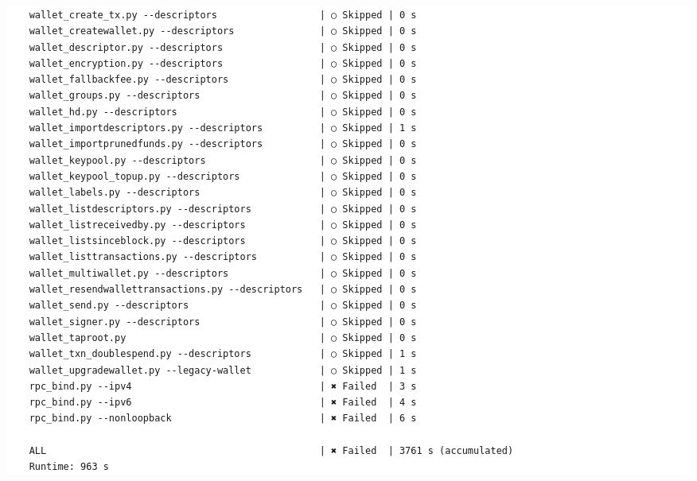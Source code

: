         wallet_create_tx.py --descriptors                  | ○ Skipped | 0 s
        wallet_createwallet.py --descriptors               | ○ Skipped | 0 s
        wallet_descriptor.py --descriptors                 | ○ Skipped | 0 s
        wallet_encryption.py --descriptors                 | ○ Skipped | 0 s
        wallet_fallbackfee.py --descriptors                | ○ Skipped | 0 s
        wallet_groups.py --descriptors                     | ○ Skipped | 0 s
        wallet_hd.py --descriptors                         | ○ Skipped | 0 s
        wallet_importdescriptors.py --descriptors          | ○ Skipped | 1 s
        wallet_importprunedfunds.py --descriptors          | ○ Skipped | 0 s
        wallet_keypool.py --descriptors                    | ○ Skipped | 0 s
        wallet_keypool_topup.py --descriptors              | ○ Skipped | 0 s
        wallet_labels.py --descriptors                     | ○ Skipped | 0 s
        wallet_listdescriptors.py --descriptors            | ○ Skipped | 0 s
        wallet_listreceivedby.py --descriptors             | ○ Skipped | 0 s
        wallet_listsinceblock.py --descriptors             | ○ Skipped | 0 s
        wallet_listtransactions.py --descriptors           | ○ Skipped | 0 s
        wallet_multiwallet.py --descriptors                | ○ Skipped | 0 s
        wallet_resendwallettransactions.py --descriptors   | ○ Skipped | 0 s
        wallet_send.py --descriptors                       | ○ Skipped | 0 s
        wallet_signer.py --descriptors                     | ○ Skipped | 0 s
        wallet_taproot.py                                  | ○ Skipped | 0 s
        wallet_txn_doublespend.py --descriptors            | ○ Skipped | 1 s
        wallet_upgradewallet.py --legacy-wallet            | ○ Skipped | 1 s
        rpc_bind.py --ipv4                                 | ✖ Failed  | 3 s
        rpc_bind.py --ipv6                                 | ✖ Failed  | 4 s
        rpc_bind.py --nonloopback                          | ✖ Failed  | 6 s

        ALL                                                | ✖ Failed  | 3761 s (accumulated)
        Runtime: 963 s
